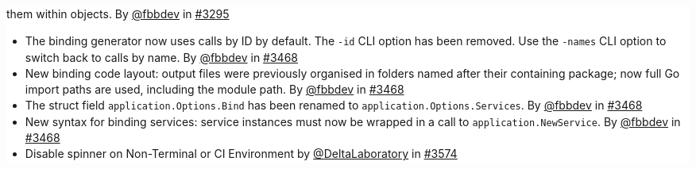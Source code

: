   them within objects. By [@fbbdev](https://github.com/fbbdev) in
  [#3295](https://github.com/wailsapp/wails/pull/3295)
- The binding generator now uses calls by ID by default. The `-id` CLI option
  has been removed. Use the `-names` CLI option to switch back to calls by name.
  By [@fbbdev](https://github.com/fbbdev) in
  [#3468](https://github.com/wailsapp/wails/pull/3468)
- New binding code layout: output files were previously organised in folders
  named after their containing package; now full Go import paths are used,
  including the module path. By [@fbbdev](https://github.com/fbbdev) in
  [#3468](https://github.com/wailsapp/wails/pull/3468)
- The struct field `application.Options.Bind` has been renamed to
  `application.Options.Services`. By [@fbbdev](https://github.com/fbbdev) in
  [#3468](https://github.com/wailsapp/wails/pull/3468)
- New syntax for binding services: service instances must now be wrapped in a
  call to `application.NewService`. By [@fbbdev](https://github.com/fbbdev) in
  [#3468](https://github.com/wailsapp/wails/pull/3468)
- Disable spinner on Non-Terminal or CI Environment by
  [@DeltaLaboratory](https://github.com/DeltaLaboratory) in
  [#3574](https://github.com/wailsapp/wails/pull/3574)
